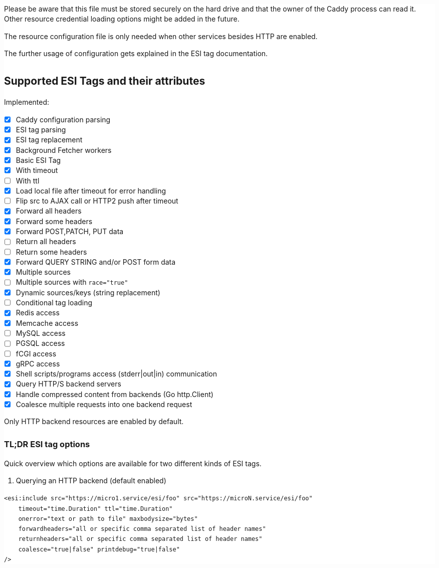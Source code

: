 Please be aware that this file must be stored securely on the hard drive and
that the owner of the Caddy process can read it. Other resource credential
loading options might be added in the future.

The resource configuration file is only needed when other services besides HTTP
are enabled.

The further usage of configuration gets explained in the ESI tag documentation.

## Supported ESI Tags and their attributes

Implemented:

- [x] Caddy configuration parsing
- [x] ESI tag parsing
- [x] ESI tag replacement
- [x] Background Fetcher workers
- [x] Basic ESI Tag
- [x] With timeout
- [ ] With ttl
- [x] Load local file after timeout for error handling
- [ ] Flip src to AJAX call or HTTP2 push after timeout
- [x] Forward all headers
- [x] Forward some headers
- [x] Forward POST,PATCH, PUT data
- [ ] Return all headers
- [ ] Return some headers
- [x] Forward QUERY STRING and/or POST form data
- [x] Multiple sources
- [ ] Multiple sources with `race="true"`
- [x] Dynamic sources/keys (string replacement)
- [ ] Conditional tag loading
- [x] Redis access
- [x] Memcache access
- [ ] MySQL access
- [ ] PGSQL access
- [ ] fCGI access
- [x] gRPC access
- [x] Shell scripts/programs access (stderr|out|in) communication
- [x] Query HTTP/S backend servers
- [x] Handle compressed content from backends (Go http.Client)
- [x] Coalesce multiple requests into one backend request

Only HTTP backend resources are enabled by default.

### TL;DR ESI tag options

Quick overview which options are available for two different kinds of ESI tags.

1. Querying an HTTP backend (default enabled)

```
<esi:include src="https://micro1.service/esi/foo" src="https://microN.service/esi/foo" 
    timeout="time.Duration" ttl="time.Duration" 
    onerror="text or path to file" maxbodysize="bytes"
    forwardheaders="all or specific comma separated list of header names"
    returnheaders="all or specific comma separated list of header names"
    coalesce="true|false" printdebug="true|false"
/>
```
